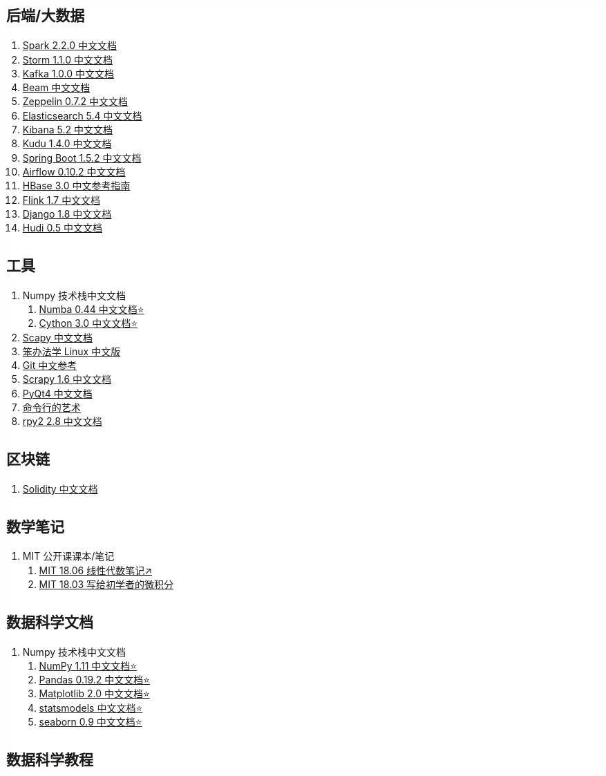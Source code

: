 ## **后端/大数据**

1.  [Spark 2.2.0 中文文档](https://github.com/apachecn/spark-doc-zh)
2.  [Storm 1.1.0 中文文档](https://github.com/apachecn/storm-doc-zh)
3.  [Kafka 1.0.0 中文文档](https://github.com/apachecn/kafka-doc-zh)
4.  [Beam 中文文档](https://github.com/apachecn/beam-site-zh)
5.  [Zeppelin 0.7.2 中文文档](https://github.com/apachecn/zeppelin-doc-zh)
6.  [Elasticsearch 5.4 中文文档](https://github.com/apachecn/elasticsearch-doc-zh)
7.  [Kibana 5.2 中文文档](https://github.com/apachecn/kibana-doc-zh)
8.  [Kudu 1.4.0 中文文档](https://github.com/apachecn/kudu-doc-zh)
9.  [Spring Boot 1.5.2 中文文档](https://github.com/apachecn/spring-boot-doc-zh)
10.  [Airflow 0.10.2 中文文档](https://github.com/apachecn/airflow-doc-zh)
11.  [HBase 3.0 中文参考指南](https://github.com/apachecn/hbase-doc-zh)
12.  [Flink 1.7 中文文档](https://github.com/apachecn/flink-doc-zh)
13.  [Django 1.8 中文文档](https://github.com/apachecn/django-doc-18-zh)
14.  [Hudi 0.5 中文文档](https://github.com/apachecn/hudi-doc-zh)

## **工具**

1.  Numpy 技术栈中文文档
    1.  [Numba 0.44 中文文档⭐](https://github.com/apachecn/numba-doc-zh)
    2.  [Cython 3.0 中文文档⭐](https://github.com/apachecn/cython-doc-zh)
2.  [Scapy 中文文档](https://github.com/apachecn/scapy-docs-zh)
3.  [笨办法学 Linux 中文版](https://github.com/apachecn/llthw-zh)
4.  [Git 中文参考](https://github.com/apachecn/git-doc-zh)
5.  [Scrapy 1.6 中文文档](https://github.com/apachecn/scrapy-doc-zh)
6.  [PyQt4 中文文档](https://github.com/apachecn/pyqt4-doc-zh)
7.  [命令行的艺术](https://github.com/apachecn/the-art-of-command-line/blob/master/README-zh.md)
8.  [rpy2 2.8 中文文档](https://github.com/apachecn/rpy2-doc-zh)

## **区块链**

1.  [Solidity 中文文档](https://github.com/apachecn/solidity-doc-zh)

## **数学笔记**

1.  MIT 公开课课本/笔记
    1.  [MIT 18.06 线性代数笔记↗](https://github.com/apachecn/math)
    2.  [MIT 18.03 写给初学者的微积分](https://github.com/apachecn/calc4b-zh)

## **数据科学文档**

1.  Numpy 技术栈中文文档
    1.  [NumPy 1.11 中文文档⭐](https://github.com/apachecn/numpy-ref-zh)
    2.  [Pandas 0.19.2 中文文档⭐](https://github.com/apachecn/pandas-doc-zh)
    3.  [Matplotlib 2.0 中文文档⭐](https://github.com/apachecn/matplotlib-user-guide-zh)
    4.  [statsmodels 中文文档⭐](https://github.com/apachecn/statsmodels_doc_zh)
    5.  [seaborn 0.9 中文文档⭐](https://github.com/apachecn/seaborn-doc-zh)

## **数据科学教程**
